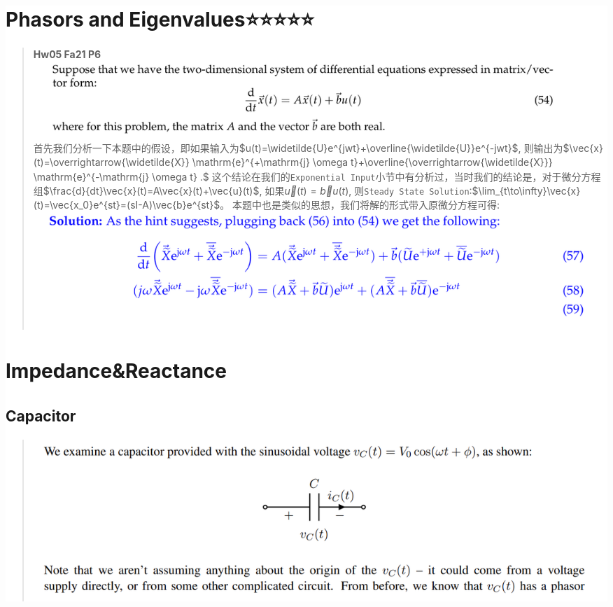 

# Phasors and Eigenvalues⭐⭐⭐⭐⭐
> **Hw05 Fa21 P6**
> ![image.png](Phasor&Transfer_Functions.assets/f34774786682b3c45130ef8b00efa4c8_MD5.png)
>  首先我们分析一下本题中的假设，即如果输入为$u(t)=\widetilde{U}e^{jwt}+\overline{\widetilde{U}}e^{-jwt}$, 则输出为$\vec{x}(t)=\overrightarrow{\widetilde{X}} \mathrm{e}^{+\mathrm{j} \omega t}+\overline{\overrightarrow{\widetilde{X}}} \mathrm{e}^{-\mathrm{j} \omega t} .$
> 这个结论在我们的`Exponential Input`小节中有分析过，当时我们的结论是，对于微分方程组$\frac{d}{dt}\vec{x}(t)=A\vec{x}(t)+\vec{u}(t)$, 如果$\vec{u}(t)=\vec{b}u(t)$, 则`Steady State Solution`:$\lim_{t\to\infty}\vec{x}(t)=\vec{x_0}e^{st}=(sI-A)\vec{b}e^{st}$。
> 本题中也是类似的思想，我们将解的形式带入原微分方程可得:
> ![image.png](Phasor&Transfer_Functions.assets/5f7b40cc14ade02fa21b374b58ede6ed_MD5.png)



# Impedance&Reactance
## Capacitor
> ![image.png](Phasor&Transfer_Functions.assets/e9f7b4c00ffbad9b2a36117977b9c833_MD5.png)


